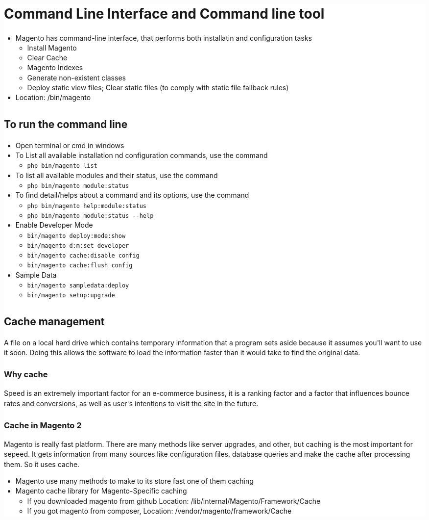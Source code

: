 Command Line Interface and Command line tool
========

- Magento has command-line interface, that performs both installatin and configuration tasks
    - Install Magento
    - Clear Cache
    - Magento Indexes
    - Generate non-existent classes
    - Deploy static view files; Clear static files (to comply with static file fallback rules)
- Location: <Magento installation dir>/bin/magento

## To run the command line

- Open terminal or cmd in windows
- To List all available installation nd configuration commands, use the command
    - `php bin/magento list`  
- To list all available modules  and their status, use the command
	- `php bin/magento module:status`
- To find detail/helps about a command and its options, use the command
	- `php bin/magento help:module:status`
	- `php bin/magento module:status --help`
- Enable Developer Mode
    - `bin/magento deploy:mode:show`
    - `bin/magento d:m:set developer`
    - `bin/magento cache:disable config`
    - `bin/magento cache:flush config`
- Sample Data
    - `bin/magento sampledata:deploy`
    - `bin/magento setup:upgrade`

## Cache management
A file on a local hard drive which contains temporary information that a program sets aside because it assumes you'll want to use it soon. Doing this allows the software to load the information faster than it would take to find the original data.

### Why cache
Speed is an extremely important factor for an e-commerce business, it is a ranking factor and a factor that influences bounce rates and conversions, as well as user's intentions to visit the site in the future.

### Cache in Magento 2
Magento is really fast platform. There are many methods like server upgrades, and other, but caching is the most important for sepeed. It gets information from many sources like configuration files, database queries and make the cache after processing them. So it uses cache.
- Magento use many methods to make to its store fast one of them caching
- Magento cache library for Magento-Specific caching
    - If you downloaded magento from github Location: <Magento install directory>/lib/internal/Magento/Framework/Cache
    - If you got magento from composer, Location: <Magento install directory>/vendor/magento/framework/Cache
